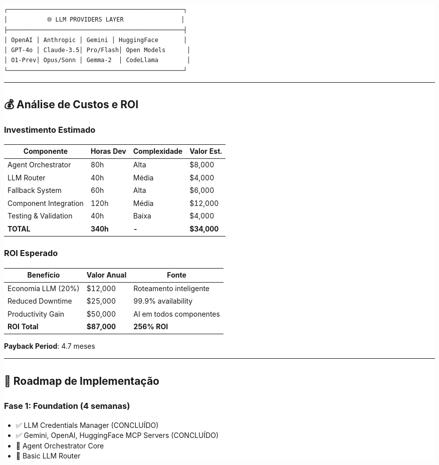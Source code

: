 ```
┌─────────────────────────────────────────────────┐
│           🌐 LLM PROVIDERS LAYER                │
├─────────────────────────────────────────────────┤
│ OpenAI │ Anthropic │ Gemini │ HuggingFace       │
│ GPT-4o │ Claude-3.5│ Pro/Flash│ Open Models      │
│ O1-Prev│ Opus/Sonn │ Gemma-2  │ CodeLlama        │
└─────────────────────────────────────────────────┘
```

---

## 💰 **Análise de Custos e ROI**

### **Investimento Estimado**

| Componente | Horas Dev | Complexidade | Valor Est. |
|------------|-----------|--------------|------------|
| Agent Orchestrator | 80h | Alta | $8,000 |
| LLM Router | 40h | Média | $4,000 |
| Fallback System | 60h | Alta | $6,000 |
| Component Integration | 120h | Média | $12,000 |
| Testing & Validation | 40h | Baixa | $4,000 |
| **TOTAL** | **340h** | **-** | **$34,000** |

### **ROI Esperado**

| Benefício | Valor Anual | Fonte |
|-----------|-------------|-------|
| Economia LLM (20%) | $12,000 | Roteamento inteligente |
| Reduced Downtime | $25,000 | 99.9% availability |
| Productivity Gain | $50,000 | AI em todos componentes |
| **ROI Total** | **$87,000** | **256% ROI** |

**Payback Period**: 4.7 meses

---

## 🚀 **Roadmap de Implementação**

### **Fase 1: Foundation (4 semanas)**
- ✅ LLM Credentials Manager (CONCLUÍDO)
- ✅ Gemini, OpenAI, HuggingFace MCP Servers (CONCLUÍDO)
- 🔄 Agent Orchestrator Core
- 🔄 Basic LLM Router
